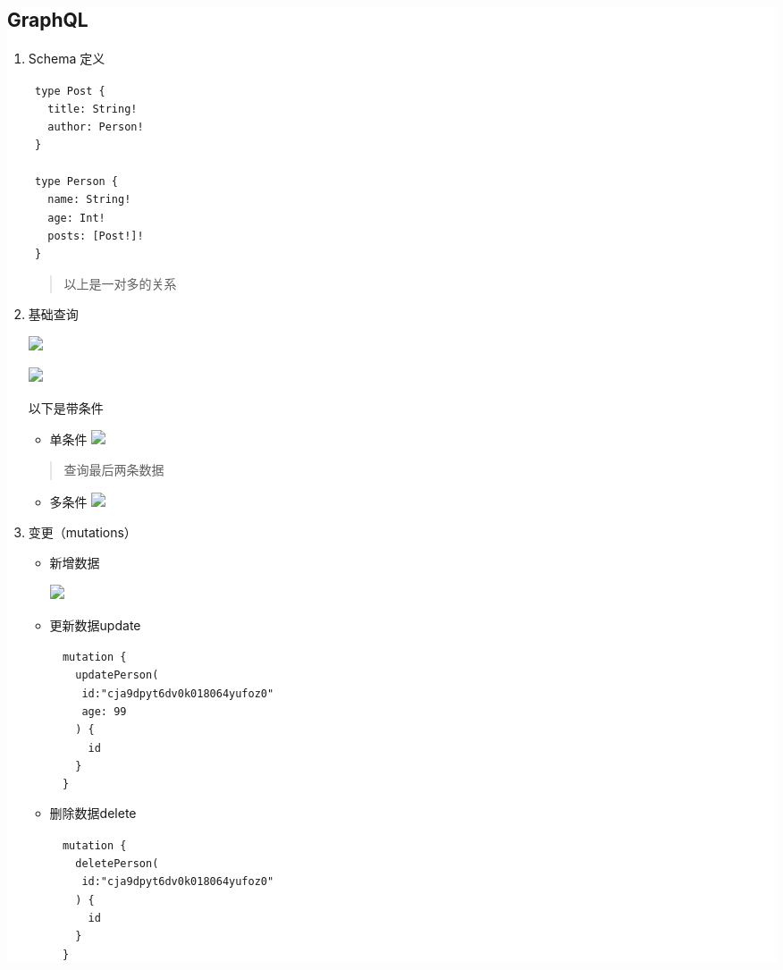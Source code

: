 ## GraphQL ##

1. Schema 定义

		type Post {
		  title: String!
		  author: Person!
		}
		
		type Person {
		  name: String!
		  age: Int!
		  posts: [Post!]!
		}

	> 以上是一对多的关系

1. 基础查询

    
	![](https://i.imgur.com/s58SFrf.png)

	![](https://i.imgur.com/b3ngt16.png)
	
	以下是带条件
    
	
	- 单条件
	![](https://i.imgur.com/SCRVcMu.png)
	>查询最后两条数据

	
 	
	- 多条件
    ![](https://i.imgur.com/YU9krbY.png)

    
1. 变更（mutations）

	- 新增数据

		![](https://i.imgur.com/mGfzP5i.png)

	- 更新数据update
	
			mutation {
			  updatePerson(
			   id:"cja9dpyt6dv0k018064yufoz0"
			   age: 99
			  ) {
			    id
			  }
			}

	- 删除数据delete

			mutation {
			  deletePerson(
			   id:"cja9dpyt6dv0k018064yufoz0"
			  ) {
			    id
			  }
			}
